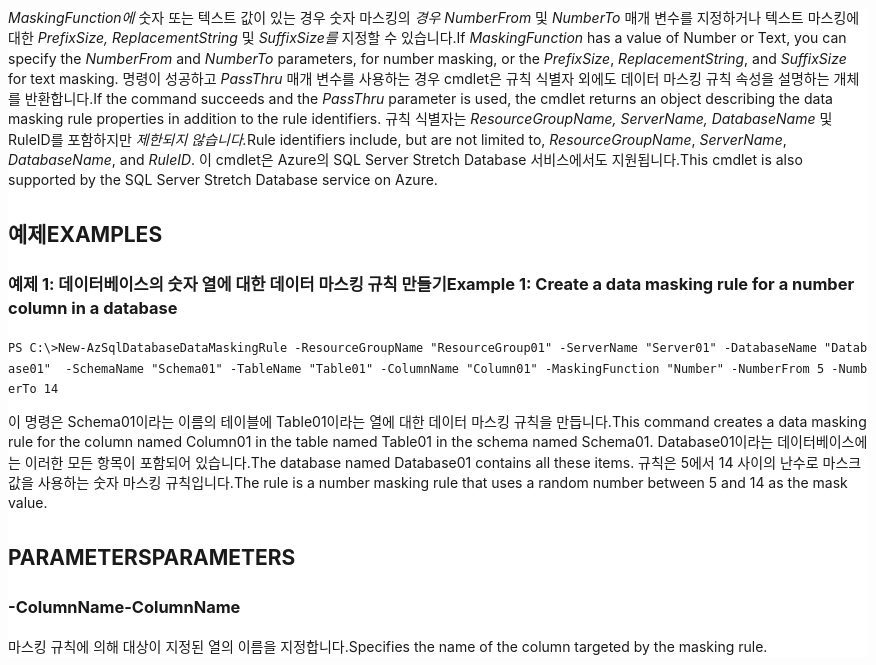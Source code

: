 <span data-ttu-id="950de-109">*MaskingFunction에* 숫자 또는 텍스트 값이 있는 경우 숫자 마스킹의 *경우 NumberFrom* 및 *NumberTo* 매개 변수를 지정하거나 텍스트 마스킹에 대한 *PrefixSize,* *ReplacementString* 및 *SuffixSize를* 지정할 수 있습니다.</span><span class="sxs-lookup"><span data-stu-id="950de-109">If *MaskingFunction* has a value of Number or Text, you can specify the *NumberFrom* and *NumberTo* parameters, for number masking, or the *PrefixSize*, *ReplacementString*, and *SuffixSize* for text masking.</span></span>
<span data-ttu-id="950de-110">명령이 성공하고 *PassThru* 매개 변수를 사용하는 경우 cmdlet은 규칙 식별자 외에도 데이터 마스킹 규칙 속성을 설명하는 개체를 반환합니다.</span><span class="sxs-lookup"><span data-stu-id="950de-110">If the command succeeds and the *PassThru* parameter is used, the cmdlet returns an object describing the data masking rule properties in addition to the rule identifiers.</span></span>
<span data-ttu-id="950de-111">규칙 식별자는 *ResourceGroupName,* *ServerName, DatabaseName* 및 RuleID를 포함하지만 *제한되지 않습니다.*</span><span class="sxs-lookup"><span data-stu-id="950de-111">Rule identifiers include, but are not limited to, *ResourceGroupName*, *ServerName*, *DatabaseName*, and *RuleID*.</span></span>
<span data-ttu-id="950de-112">이 cmdlet은 Azure의 SQL Server Stretch Database 서비스에서도 지원됩니다.</span><span class="sxs-lookup"><span data-stu-id="950de-112">This cmdlet is also supported by the SQL Server Stretch Database service on Azure.</span></span>

## <span data-ttu-id="950de-113">예제</span><span class="sxs-lookup"><span data-stu-id="950de-113">EXAMPLES</span></span>

### <span data-ttu-id="950de-114">예제 1: 데이터베이스의 숫자 열에 대한 데이터 마스킹 규칙 만들기</span><span class="sxs-lookup"><span data-stu-id="950de-114">Example 1: Create a data masking rule for a number column in a database</span></span>
```
PS C:\>New-AzSqlDatabaseDataMaskingRule -ResourceGroupName "ResourceGroup01" -ServerName "Server01" -DatabaseName "Database01"  -SchemaName "Schema01" -TableName "Table01" -ColumnName "Column01" -MaskingFunction "Number" -NumberFrom 5 -NumberTo 14
```

<span data-ttu-id="950de-115">이 명령은 Schema01이라는 이름의 테이블에 Table01이라는 열에 대한 데이터 마스킹 규칙을 만듭니다.</span><span class="sxs-lookup"><span data-stu-id="950de-115">This command creates a data masking rule for the column named Column01 in the table named Table01 in the schema named Schema01.</span></span>
<span data-ttu-id="950de-116">Database01이라는 데이터베이스에는 이러한 모든 항목이 포함되어 있습니다.</span><span class="sxs-lookup"><span data-stu-id="950de-116">The database named Database01 contains all these items.</span></span>
<span data-ttu-id="950de-117">규칙은 5에서 14 사이의 난수로 마스크 값을 사용하는 숫자 마스킹 규칙입니다.</span><span class="sxs-lookup"><span data-stu-id="950de-117">The rule is a number masking rule that uses a random number between 5 and 14 as the mask value.</span></span>

## <span data-ttu-id="950de-118">PARAMETERS</span><span class="sxs-lookup"><span data-stu-id="950de-118">PARAMETERS</span></span>

### <span data-ttu-id="950de-119">-ColumnName</span><span class="sxs-lookup"><span data-stu-id="950de-119">-ColumnName</span></span>
<span data-ttu-id="950de-120">마스킹 규칙에 의해 대상이 지정된 열의 이름을 지정합니다.</span><span class="sxs-lookup"><span data-stu-id="950de-120">Specifies the name of the column targeted by the masking rule.</span></span>
